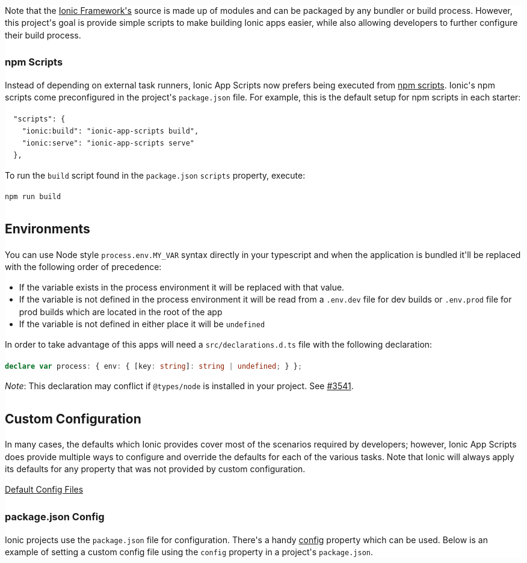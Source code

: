 Note that the [Ionic Framework's](https://github.com/ionic-team/ionic) source is made up of modules and can be packaged by any bundler or build process. However, this project's goal is provide simple scripts to make building Ionic apps easier, while also allowing developers to further configure their build process.


### npm Scripts

Instead of depending on external task runners, Ionic App Scripts now prefers being executed from [npm scripts](https://docs.npmjs.com/misc/scripts). Ionic's npm scripts come preconfigured in the project's `package.json` file. For example, this is the default setup for npm scripts in each starter:

```
  "scripts": {
    "ionic:build": "ionic-app-scripts build",
    "ionic:serve": "ionic-app-scripts serve"
  },
```

To run the `build` script found in the `package.json` `scripts` property, execute:

```
npm run build
```

## Environments

You can use Node style `process.env.MY_VAR` syntax directly in your typescript
and when the application is bundled it'll be replaced with the following order of precedence:
* If the variable exists in the process environment it will be replaced with that value.
* If the variable is not defined in the process environment it will be read from a `.env.dev`
file for dev builds or `.env.prod` file for prod builds which are located in the root of the app
* If the variable is not defined in either place it will be `undefined`

In order to take advantage of this apps will need a `src/declarations.d.ts` file with the following declaration:
```typescript
declare var process: { env: { [key: string]: string | undefined; } };
```

*Note*: This declaration may conflict if `@types/node` is installed in your project. See [#3541](https://github.com/ionic-team/ionic-cli/issues/3541).

## Custom Configuration

In many cases, the defaults which Ionic provides cover most of the scenarios required by developers; however, Ionic App Scripts does provide multiple ways to configure and override the defaults for each of the various tasks. Note that Ionic will always apply its defaults for any property that was not provided by custom configuration.

[Default Config Files](https://github.com/ionic-team/ionic-app-scripts/tree/master/config)

### package.json Config

Ionic projects use the `package.json` file for configuration. There's a handy [config](https://docs.npmjs.com/misc/config#per-package-config-settings) property which can be used. Below is an example of setting a custom config file using the `config` property in a project's `package.json`.
